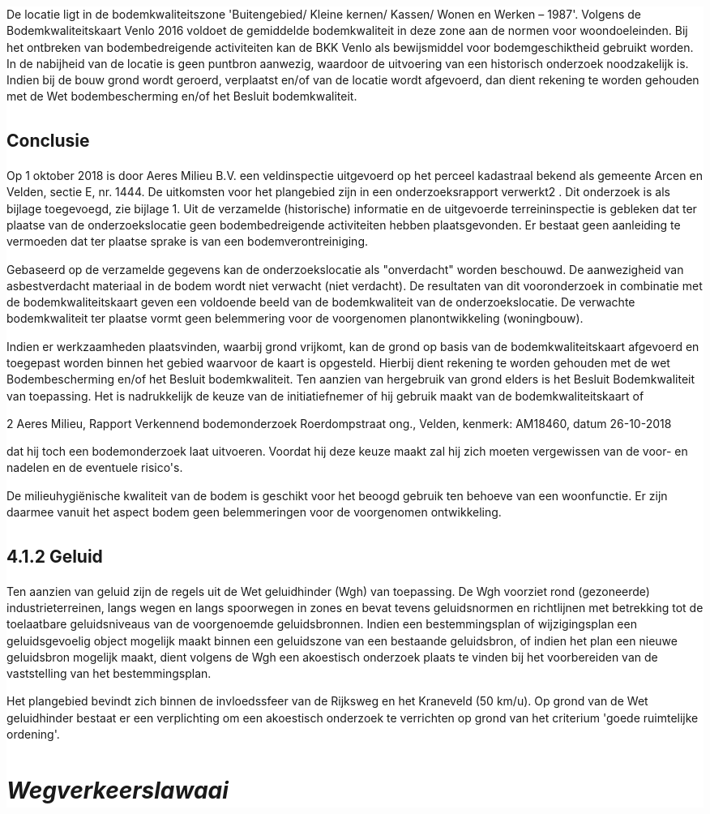 De locatie ligt in de bodemkwaliteitszone 'Buitengebied/ Kleine kernen/ Kassen/ Wonen en Werken – 1987'. Volgens de Bodemkwaliteitskaart Venlo 2016 voldoet de gemiddelde bodemkwaliteit in deze zone aan de normen voor woondoeleinden. Bij het ontbreken van bodembedreigende activiteiten kan de BKK Venlo als bewijsmiddel voor bodemgeschiktheid gebruikt worden. In de nabijheid van de locatie is geen puntbron aanwezig, waardoor de uitvoering van een historisch onderzoek noodzakelijk is. Indien bij de bouw grond wordt geroerd, verplaatst en/of van de locatie wordt afgevoerd, dan dient rekening te worden gehouden met de Wet bodembescherming en/of het Besluit bodemkwaliteit.

## **Conclusie**

Op 1 oktober 2018 is door Aeres Milieu B.V. een veldinspectie uitgevoerd op het perceel kadastraal bekend als gemeente Arcen en Velden, sectie E, nr. 1444. De uitkomsten voor het plangebied zijn in een onderzoeksrapport verwerkt2 . Dit onderzoek is als bijlage toegevoegd, zie bijlage 1. Uit de verzamelde (historische) informatie en de uitgevoerde terreininspectie is gebleken dat ter plaatse van de onderzoekslocatie geen bodembedreigende activiteiten hebben plaatsgevonden. Er bestaat geen aanleiding te vermoeden dat ter plaatse sprake is van een bodemverontreiniging.

Gebaseerd op de verzamelde gegevens kan de onderzoekslocatie als "onverdacht" worden beschouwd. De aanwezigheid van asbestverdacht materiaal in de bodem wordt niet verwacht (niet verdacht). De resultaten van dit vooronderzoek in combinatie met de bodemkwaliteitskaart geven een voldoende beeld van de bodemkwaliteit van de onderzoekslocatie. De verwachte bodemkwaliteit ter plaatse vormt geen belemmering voor de voorgenomen planontwikkeling (woningbouw).

Indien er werkzaamheden plaatsvinden, waarbij grond vrijkomt, kan de grond op basis van de bodemkwaliteitskaart afgevoerd en toegepast worden binnen het gebied waarvoor de kaart is opgesteld. Hierbij dient rekening te worden gehouden met de wet Bodembescherming en/of het Besluit bodemkwaliteit. Ten aanzien van hergebruik van grond elders is het Besluit Bodemkwaliteit van toepassing. Het is nadrukkelijk de keuze van de initiatiefnemer of hij gebruik maakt van de bodemkwaliteitskaart of

 2 Aeres Milieu, Rapport Verkennend bodemonderzoek Roerdompstraat ong., Velden, kenmerk: AM18460, datum 26-10-2018

dat hij toch een bodemonderzoek laat uitvoeren. Voordat hij deze keuze maakt zal hij zich moeten vergewissen van de voor- en nadelen en de eventuele risico's.

De milieuhygiënische kwaliteit van de bodem is geschikt voor het beoogd gebruik ten behoeve van een woonfunctie. Er zijn daarmee vanuit het aspect bodem geen belemmeringen voor de voorgenomen ontwikkeling.

## **4.1.2 Geluid**

Ten aanzien van geluid zijn de regels uit de Wet geluidhinder (Wgh) van toepassing. De Wgh voorziet rond (gezoneerde) industrieterreinen, langs wegen en langs spoorwegen in zones en bevat tevens geluidsnormen en richtlijnen met betrekking tot de toelaatbare geluidsniveaus van de voorgenoemde geluidsbronnen. Indien een bestemmingsplan of wijzigingsplan een geluidsgevoelig object mogelijk maakt binnen een geluidszone van een bestaande geluidsbron, of indien het plan een nieuwe geluidsbron mogelijk maakt, dient volgens de Wgh een akoestisch onderzoek plaats te vinden bij het voorbereiden van de vaststelling van het bestemmingsplan.

Het plangebied bevindt zich binnen de invloedssfeer van de Rijksweg en het Kraneveld (50 km/u). Op grond van de Wet geluidhinder bestaat er een verplichting om een akoestisch onderzoek te verrichten op grond van het criterium 'goede ruimtelijke ordening'.

# *Wegverkeerslawaai*
